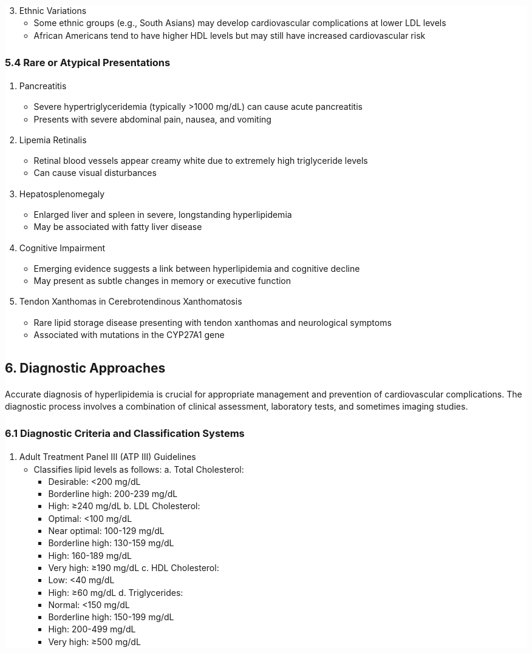 3. <definition>Ethnic Variations</definition>
   - Some ethnic groups (e.g., South Asians) may develop cardiovascular complications at lower LDL levels
   - African Americans tend to have higher HDL levels but may still have increased cardiovascular risk

### 5.4 Rare or Atypical Presentations

1. <definition>Pancreatitis</definition>
   - Severe hypertriglyceridemia (typically >1000 mg/dL) can cause acute pancreatitis
   - Presents with severe abdominal pain, nausea, and vomiting

2. <definition>Lipemia Retinalis</definition>
   - Retinal blood vessels appear creamy white due to extremely high triglyceride levels
   - Can cause visual disturbances

3. <definition>Hepatosplenomegaly</definition>
   - Enlarged liver and spleen in severe, longstanding hyperlipidemia
   - May be associated with fatty liver disease

4. <definition>Cognitive Impairment</definition>
   - Emerging evidence suggests a link between hyperlipidemia and cognitive decline
   - May present as subtle changes in memory or executive function

5. <definition>Tendon Xanthomas in Cerebrotendinous Xanthomatosis</definition>
   - Rare lipid storage disease presenting with tendon xanthomas and neurological symptoms
   - Associated with mutations in the CYP27A1 gene

## 6. Diagnostic Approaches

Accurate diagnosis of hyperlipidemia is crucial for appropriate management and prevention of cardiovascular complications. The diagnostic process involves a combination of clinical assessment, laboratory tests, and sometimes imaging studies.

### 6.1 Diagnostic Criteria and Classification Systems

1. <definition>Adult Treatment Panel III (ATP III) Guidelines</definition>
   - Classifies lipid levels as follows:
     a. Total Cholesterol:
        - Desirable: <200 mg/dL
        - Borderline high: 200-239 mg/dL
        - High: ≥240 mg/dL
     b. LDL Cholesterol:
        - Optimal: <100 mg/dL
        - Near optimal: 100-129 mg/dL
        - Borderline high: 130-159 mg/dL
        - High: 160-189 mg/dL
        - Very high: ≥190 mg/dL
     c. HDL Cholesterol:
        - Low: <40 mg/dL
        - High: ≥60 mg/dL
     d. Triglycerides:
        - Normal: <150 mg/dL
        - Borderline high: 150-199 mg/dL
        - High: 200-499 mg/dL
        - Very high: ≥500 mg/dL
